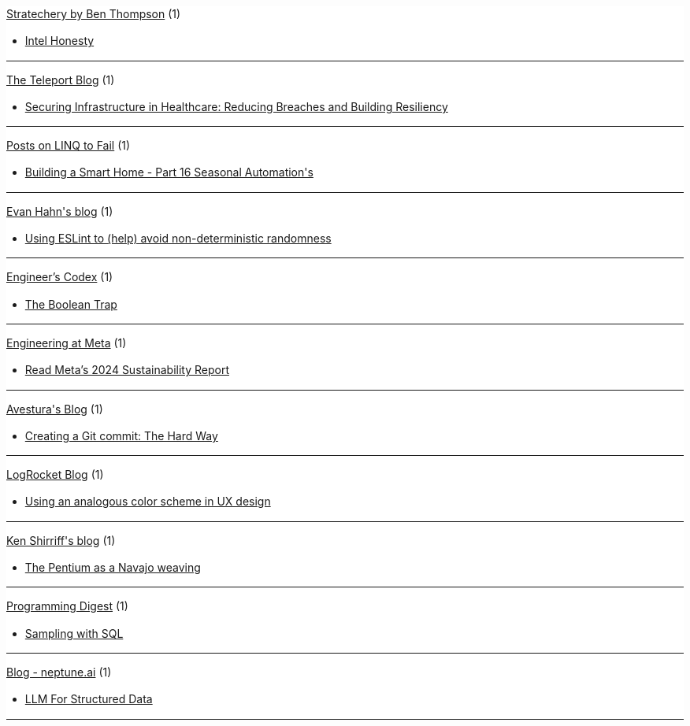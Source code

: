 [Stratechery by Ben Thompson](#949265e532d713e21f511bd31cf604b9) (1)
* [Intel Honesty](#ed37d94783792a183ae81e8afccb9365) <a name="toc_ed37d94783792a183ae81e8afccb9365" />
---

[The Teleport Blog](#9eaee0be0f33048d74a1177470809478) (1)
* [Securing Infrastructure in Healthcare: Reducing Breaches and Building Resiliency](#9f18586ad4e6958b8a4c1ef414247ea5) <a name="toc_9f18586ad4e6958b8a4c1ef414247ea5" />
---

[Posts on LINQ to Fail](#ebb6b5c167fb9c2603062bc4eebbb6cc) (1)
* [Building a Smart Home - Part 16 Seasonal Automation&#39;s](#0e369e52074a29d08afe62952e0aaf5f) <a name="toc_0e369e52074a29d08afe62952e0aaf5f" />
---

[Evan Hahn&#39;s blog](#47adc829d74ec34ab7209c805a3e728f) (1)
* [Using ESLint to (help) avoid non-deterministic randomness](#714219c13cea8dbd2a9d8782c6abdb4a) <a name="toc_714219c13cea8dbd2a9d8782c6abdb4a" />
---

[Engineer’s Codex](#c455df6d0a5f9350625fcf2c9225f4e6) (1)
* [The Boolean Trap](#25c77390176276a6babd0fbc0b85818a) <a name="toc_25c77390176276a6babd0fbc0b85818a" />
---

[Engineering at Meta](#0b92129000dd6b32c83de41f6beeabad) (1)
* [Read Meta’s 2024 Sustainability Report](#f5fd06d6a47c697d94b95f190e5c01e3) <a name="toc_f5fd06d6a47c697d94b95f190e5c01e3" />
---

[Avestura&#39;s Blog](#ebc2f8df53400877958c8896c8125482) (1)
* [Creating a Git commit: The Hard Way](#82a5517f48781d3aaac8717504a2ca3b) <a name="toc_82a5517f48781d3aaac8717504a2ca3b" />
---

[LogRocket Blog](#b9d4751352b47735e1443ef8635772bb) (1)
* [Using an analogous color scheme in UX design](#fe6043734221c1c5831b7038c80df6b7) <a name="toc_fe6043734221c1c5831b7038c80df6b7" />
---

[Ken Shirriff&#39;s blog](#be5e6d2d5539f11ce5a5779bb44ca3d4) (1)
* [The Pentium as a Navajo weaving](#ec73c1d59363128dc369f5cc57aa5489) <a name="toc_ec73c1d59363128dc369f5cc57aa5489" />
---

[Programming Digest](#8aa2ecc8a9fa655c0bd692fe325a067f) (1)
* [Sampling with SQL](#e2b548934680e0b30c0dbaf22243cd31) <a name="toc_e2b548934680e0b30c0dbaf22243cd31" />
---

[Blog - neptune.ai](#e1ccf252cde4a41d9319129141dedc95) (1)
* [LLM For Structured Data](#c3ae5904f5a19e105b1d9b4e797e2a14) <a name="toc_c3ae5904f5a19e105b1d9b4e797e2a14" />
---
